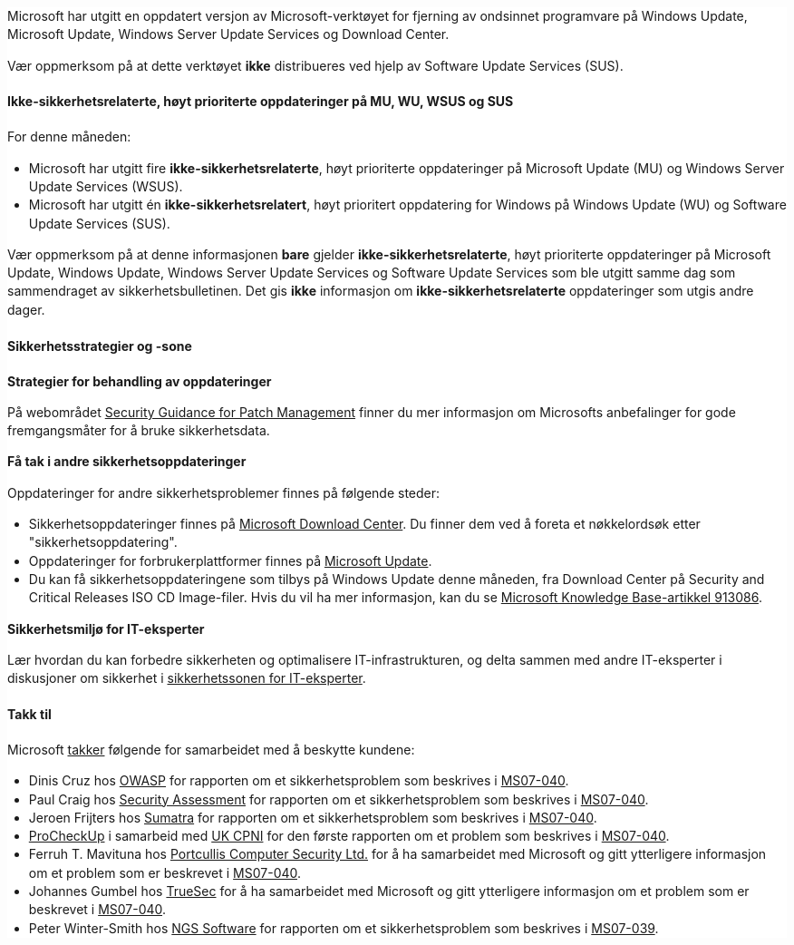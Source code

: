 Microsoft har utgitt en oppdatert versjon av Microsoft-verktøyet for fjerning av ondsinnet programvare på Windows Update, Microsoft Update, Windows Server Update Services og Download Center.

Vær oppmerksom på at dette verktøyet **ikke** distribueres ved hjelp av Software Update Services (SUS).

#### Ikke-sikkerhetsrelaterte, høyt prioriterte oppdateringer på MU, WU, WSUS og SUS

For denne måneden:

  - Microsoft har utgitt fire **ikke-sikkerhetsrelaterte**, høyt prioriterte oppdateringer på Microsoft Update (MU) og Windows Server Update Services (WSUS).
  - Microsoft har utgitt én **ikke-sikkerhetsrelatert**, høyt prioritert oppdatering for Windows på Windows Update (WU) og Software Update Services (SUS).

Vær oppmerksom på at denne informasjonen **bare** gjelder **ikke-sikkerhetsrelaterte**, høyt prioriterte oppdateringer på Microsoft Update, Windows Update, Windows Server Update Services og Software Update Services som ble utgitt samme dag som sammendraget av sikkerhetsbulletinen. Det gis **ikke** informasjon om **ikke-sikkerhetsrelaterte** oppdateringer som utgis andre dager.

#### Sikkerhetsstrategier og -sone

**Strategier for behandling av oppdateringer**

På webområdet [Security Guidance for Patch Management](http://go.microsoft.com/fwlink/?linkid=21168) finner du mer informasjon om Microsofts anbefalinger for gode fremgangsmåter for å bruke sikkerhetsdata.

**Få tak i andre sikkerhetsoppdateringer**

Oppdateringer for andre sikkerhetsproblemer finnes på følgende steder:

  - Sikkerhetsoppdateringer finnes på [Microsoft Download Center](http://go.microsoft.com/fwlink/?linkid=21129). Du finner dem ved å foreta et nøkkelordsøk etter "sikkerhetsoppdatering".
  - Oppdateringer for forbrukerplattformer finnes på [Microsoft Update](http://go.microsoft.com/fwlink/?linkid=40747).
  - Du kan få sikkerhetsoppdateringene som tilbys på Windows Update denne måneden, fra Download Center på Security and Critical Releases ISO CD Image-filer. Hvis du vil ha mer informasjon, kan du se [Microsoft Knowledge Base-artikkel 913086](http://support.microsoft.com/kb/913086).

**Sikkerhetsmiljø for IT-eksperter**

Lær hvordan du kan forbedre sikkerheten og optimalisere IT-infrastrukturen, og delta sammen med andre IT-eksperter i diskusjoner om sikkerhet i [sikkerhetssonen for IT-eksperter](http://go.microsoft.com/fwlink/?linkid=21164).

#### Takk til

Microsoft [takker](http://go.microsoft.com/fwlink/?linkid=21127) følgende for samarbeidet med å beskytte kundene:

  - Dinis Cruz hos [OWASP](http://www.owasp.org/) for rapporten om et sikkerhetsproblem som beskrives i [MS07-040](http://go.microsoft.com/fwlink/?linkid=91233).
  - Paul Craig hos [Security Assessment](http://www.smsiinc.com/) for rapporten om et sikkerhetsproblem som beskrives i [MS07-040](http://go.microsoft.com/fwlink/?linkid=91233).
  - Jeroen Frijters hos [Sumatra](http://www.sumatra.nl/) for rapporten om et sikkerhetsproblem som beskrives i [MS07-040](http://go.microsoft.com/fwlink/?linkid=91233).
  - [ProCheckUp](http://www.procheckup.com/) i samarbeid med [UK CPNI](http://www.cpni.gov.uk/) for den første rapporten om et problem som beskrives i [MS07-040](http://go.microsoft.com/fwlink/?linkid=91233).
  - Ferruh T. Mavituna hos [Portcullis Computer Security Ltd.](http://www.portcullis-security.com/) for å ha samarbeidet med Microsoft og gitt ytterligere informasjon om et problem som er beskrevet i [MS07-040](http://go.microsoft.com/fwlink/?linkid=91233).
  - Johannes Gumbel hos [TrueSec](http://www.truesec.com/) for å ha samarbeidet med Microsoft og gitt ytterligere informasjon om et problem som er beskrevet i [MS07-040](http://go.microsoft.com/fwlink/?linkid=91233).
  - Peter Winter-Smith hos [NGS Software](http://www.nextgenss.com/) for rapporten om et sikkerhetsproblem som beskrives i [MS07-039](http://go.microsoft.com/fwlink/?linkid=93365).